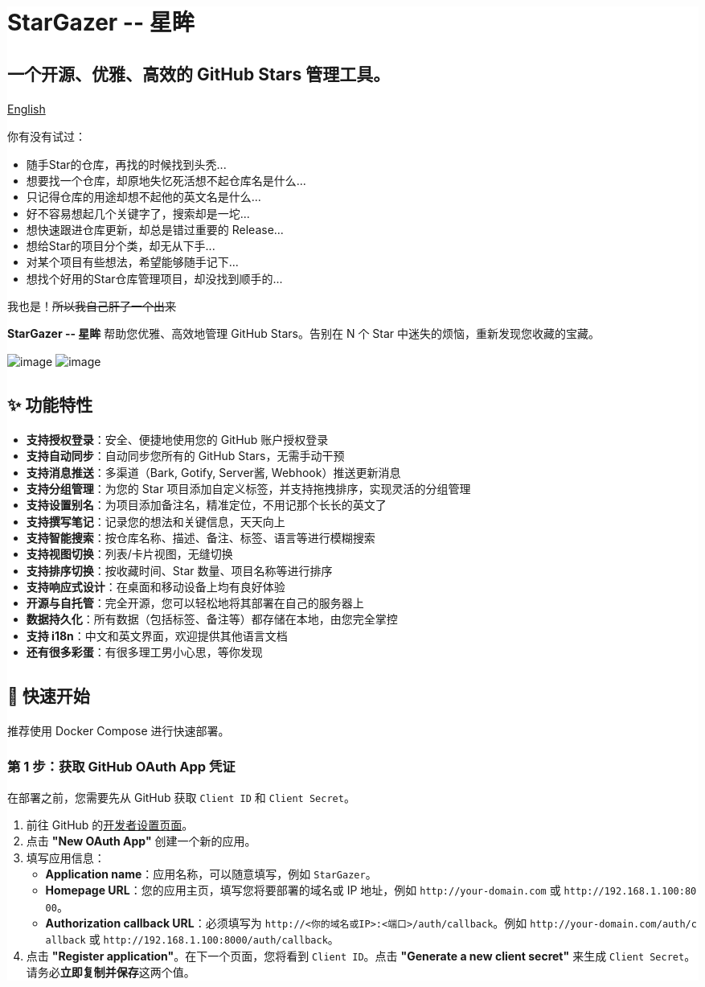 
# StarGazer -- 星眸 
## 一个开源、优雅、高效的 GitHub Stars 管理工具。
[English](./README_en.md)

你有没有试过：
 - 随手Star的仓库，再找的时候找到头秃...
 - 想要找一个仓库，却原地失忆死活想不起仓库名是什么...
 - 只记得仓库的用途却想不起他的英文名是什么...
 - 好不容易想起几个关键字了，搜索却是一坨...
 - 想快速跟进仓库更新，却总是错过重要的 Release...
 - 想给Star的项目分个类，却无从下手...
 - 对某个项目有些想法，希望能够随手记下...
 - 想找个好用的Star仓库管理项目，却没找到顺手的...

我也是！~~所以我自己肝了一个出来~~

**StarGazer -- 星眸** 帮助您优雅、高效地管理 GitHub Stars。告别在 N 个 Star 中迷失的烦恼，重新发现您收藏的宝藏。

<img width="1100" height="647" alt="image" src="https://github.com/user-attachments/assets/52997f8a-9018-4f51-91a6-e8410387ef25" />

<img width="1323" height="543" alt="image" src="https://github.com/user-attachments/assets/09e77f0e-55bb-40a9-9047-bda2184f2450" />

## ✨ 功能特性
- **支持授权登录**：安全、便捷地使用您的 GitHub 账户授权登录
- **支持自动同步**：自动同步您所有的 GitHub Stars，无需手动干预
- **支持消息推送**：多渠道（Bark, Gotify, Server酱, Webhook）推送更新消息
- **支持分组管理**：为您的 Star 项目添加自定义标签，并支持拖拽排序，实现灵活的分组管理
- **支持设置别名**：为项目添加备注名，精准定位，不用记那个长长的英文了
- **支持撰写笔记**：记录您的想法和关键信息，天天向上
- **支持智能搜索**：按仓库名称、描述、备注、标签、语言等进行模糊搜索
- **支持视图切换**：列表/卡片视图，无缝切换
- **支持排序切换**：按收藏时间、Star 数量、项目名称等进行排序
- **支持响应式设计**：在桌面和移动设备上均有良好体验
- **开源与自托管**：完全开源，您可以轻松地将其部署在自己的服务器上
- **数据持久化**：所有数据（包括标签、备注等）都存储在本地，由您完全掌控
- **支持 i18n**：中文和英文界面，欢迎提供其他语言文档
- **还有很多彩蛋**：有很多理工男小心思，等你发现

## 🚀 快速开始

推荐使用 Docker Compose 进行快速部署。

### 第 1 步：获取 GitHub OAuth App 凭证

在部署之前，您需要先从 GitHub 获取 `Client ID` 和 `Client Secret`。

1.  前往 GitHub 的[开发者设置页面](https://github.com/settings/developers)。
2.  点击 **"New OAuth App"** 创建一个新的应用。
3.  填写应用信息：
    -   **Application name**：应用名称，可以随意填写，例如 `StarGazer`。
    -   **Homepage URL**：您的应用主页，填写您将要部署的域名或 IP 地址，例如 `http://your-domain.com` 或 `http://192.168.1.100:8000`。
    -   **Authorization callback URL**：必须填写为 `http://<你的域名或IP>:<端口>/auth/callback`。例如 `http://your-domain.com/auth/callback` 或 `http://192.168.1.100:8000/auth/callback`。
4.  点击 **"Register application"**。在下一个页面，您将看到 `Client ID`。点击 **"Generate a new client secret"** 来生成 `Client Secret`。请务必**立即复制并保存**这两个值。

